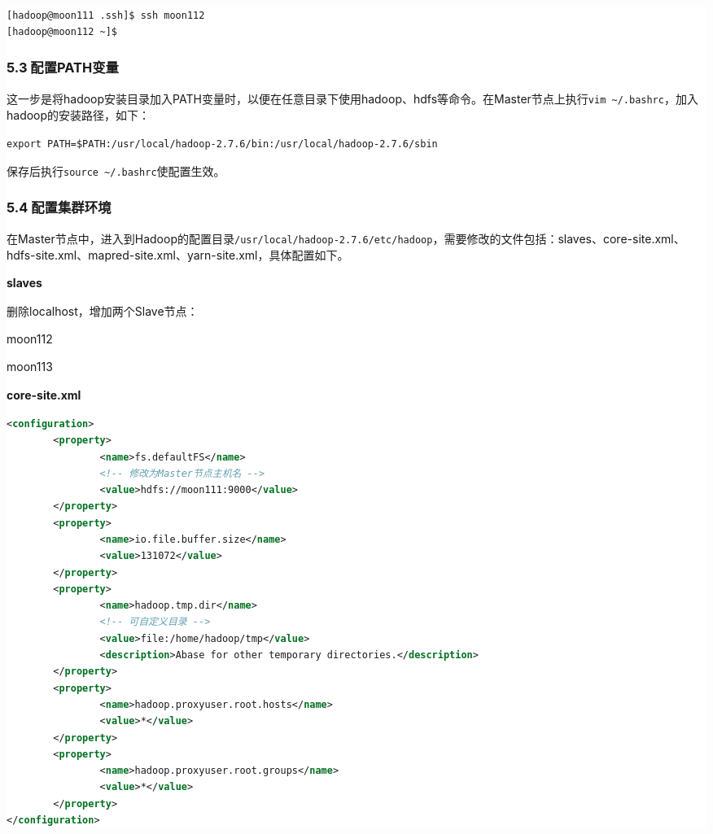 ```shell
[hadoop@moon111 .ssh]$ ssh moon112
[hadoop@moon112 ~]$ 
```

### 5.3 配置PATH变量

这一步是将hadoop安装目录加入PATH变量时，以便在任意目录下使用hadoop、hdfs等命令。在Master节点上执行`vim ~/.bashrc`，加入hadoop的安装路径，如下：

```
export PATH=$PATH:/usr/local/hadoop-2.7.6/bin:/usr/local/hadoop-2.7.6/sbin
```

保存后执行`source ~/.bashrc`使配置生效。

### 5.4 配置集群环境

在Master节点中，进入到Hadoop的配置目录`/usr/local/hadoop-2.7.6/etc/hadoop`，需要修改的文件包括：slaves、core-site.xml、hdfs-site.xml、mapred-site.xml、yarn-site.xml，具体配置如下。

**slaves**

删除localhost，增加两个Slave节点：

moon112

moon113

**core-site.xml**

```xml
<configuration>
        <property>
                <name>fs.defaultFS</name>
          		<!-- 修改为Master节点主机名 -->
                <value>hdfs://moon111:9000</value>
        </property>
        <property>
                <name>io.file.buffer.size</name>
                <value>131072</value>
        </property>
        <property>
                <name>hadoop.tmp.dir</name>
          		<!-- 可自定义目录 -->
                <value>file:/home/hadoop/tmp</value>
                <description>Abase for other temporary directories.</description>
        </property>
        <property>
                <name>hadoop.proxyuser.root.hosts</name>
                <value>*</value>
        </property>
        <property>
                <name>hadoop.proxyuser.root.groups</name>
                <value>*</value>
        </property>
</configuration>
```
